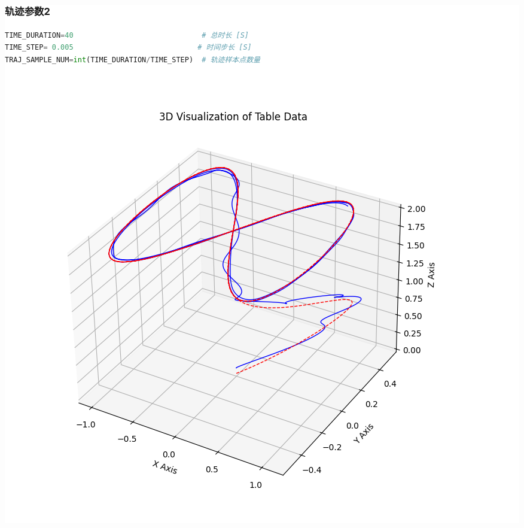 ### 轨迹参数2
```python
TIME_DURATION=40                              # 总时长 [S]
TIME_STEP= 0.005                             # 时间步长 [S]
TRAJ_SAMPLE_NUM=int(TIME_DURATION/TIME_STEP)  # 轨迹样本点数量
```
![ROS_tinympc_轨迹参数2](Lab_note.assets/ROS_tinympc_轨迹参数2.png)